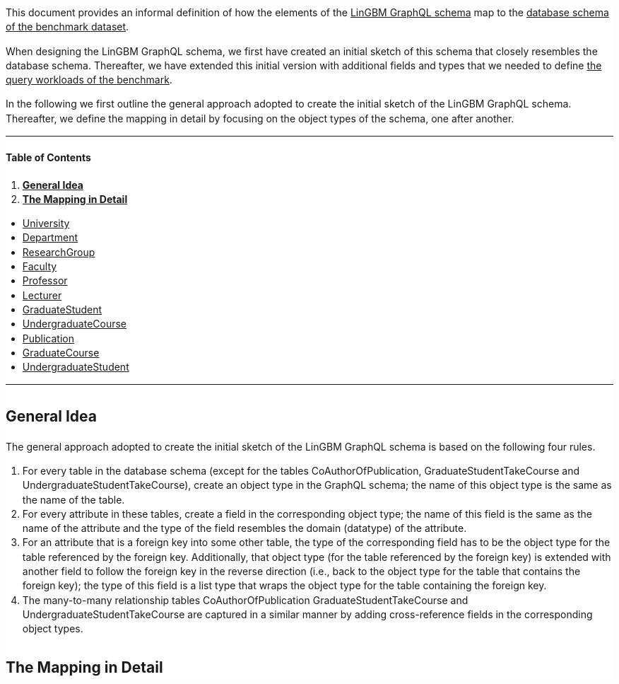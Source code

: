 This document provides an informal definition of how the elements of the [LinGBM GraphQL schema](LinGBM-GraphQL-Schema) map to the [database schema of the benchmark dataset](Datasets#relational-schema).

When designing the LinGBM GraphQL schema, we first have created an initial sketch of this schema that closely resembles the database schema. Thereafter, we have extended this initial version with additional fields and types that we needed to define [the query workloads of the benchmark](Query-Workloads-of-the-Benchmark).

In the following we first outline the general approach adopted to create the initial sketch of the LinGBM GraphQL schema. Thereafter, we define the mapping in detail by focusing on the object types of the schema, one after another.

***
#### Table of Contents
1. [**General Idea**](#general-idea)
2. [**The Mapping in Detail**](#the-mapping-in-detail)
  * [University](#mapping-of-university-objects)
  * [Department](#mapping-of-department-objects)
  * [ResearchGroup](#mapping-of-researchGroup-objects)
  * [Faculty](#mapping-of-faculty-objects)
  * [Professor](#mapping-of-professor-objects)
  * [Lecturer](#mapping-of-lecturer-objects)
  * [GraduateStudent](#mapping-of-graduateStudent-objects)
  * [UndergraduateCourse](#mapping-of-undergraduateCourse-objects)
  * [Publication](#mapping-of-publication-objects)
  * [GraduateCourse](#mapping-of-graduateCourse-objects)
  * [UndergraduateStudent](#mapping-of-undergraduateStudent-objects)
***

## General Idea
The general approach adopted to create the initial sketch of the LinGBM GraphQL schema is based on the following four rules.
1. For every table in the database schema (except for the tables CoAuthorOfPublication,  GraduateStudentTakeCourse and UndergraduateStudentTakeCourse), create an object type in the GraphQL schema; the name of this object type is the same as the name of the table.
2. For every attribute in these tables, create a field in the corresponding object type; the name of this field is the same as the name of the attribute and the type of the field resembles the domain (datatype) of the attribute.
3. For an attribute that is a foreign key into some other table, the type of the corresponding field has to be the object type for the table referenced by the foreign key. Additionally, that object type (for the table referenced by the foreign key) is extended with another field to follow the foreign key in the reverse direction (i.e., back to the object type for the table that contains the foreign key); the type of this field is a list type that wraps the object type for the table containing the foreign key.
4. The many-to-many relationship tables CoAuthorOfPublication GraduateStudentTakeCourse and UndergraduateStudentTakeCourse are captured in a similar manner by adding cross-reference fields in the corresponding object types.


## The Mapping in Detail
